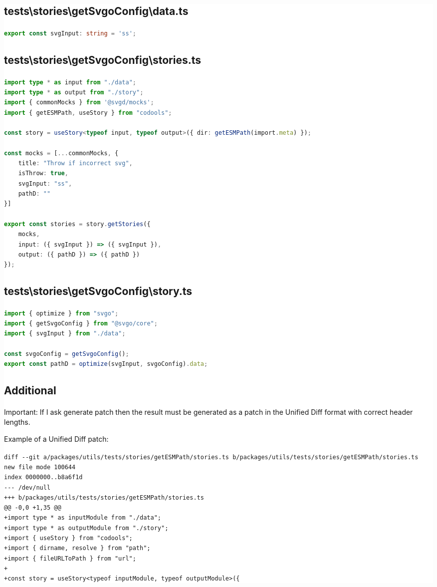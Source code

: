 ## tests\stories\getSvgoConfig\data.ts

```typescript
export const svgInput: string = 'ss';

```

## tests\stories\getSvgoConfig\stories.ts

```typescript
import type * as input from "./data";
import type * as output from "./story";
import { commonMocks } from '@svgd/mocks';
import { getESMPath, useStory } from "codools";

const story = useStory<typeof input, typeof output>({ dir: getESMPath(import.meta) });

const mocks = [...commonMocks, {
    title: "Throw if incorrect svg",
    isThrow: true,
    svgInput: "ss",
    pathD: ""
}]

export const stories = story.getStories({
    mocks,
    input: ({ svgInput }) => ({ svgInput }),
    output: ({ pathD }) => ({ pathD })
});

```

## tests\stories\getSvgoConfig\story.ts

```typescript
import { optimize } from "svgo";
import { getSvgoConfig } from "@svgo/core";
import { svgInput } from "./data";

const svgoConfig = getSvgoConfig();
export const pathD = optimize(svgInput, svgoConfig).data;

```

## Additional
Important: If I ask generate patch then the result must be generated as a patch in the Unified Diff format with correct header lengths.

Example of a Unified Diff patch:
```dff
diff --git a/packages/utils/tests/stories/getESMPath/stories.ts b/packages/utils/tests/stories/getESMPath/stories.ts
new file mode 100644
index 0000000..b8a6f1d
--- /dev/null
+++ b/packages/utils/tests/stories/getESMPath/stories.ts
@@ -0,0 +1,35 @@
+import type * as inputModule from "./data";
+import type * as outputModule from "./story";
+import { useStory } from "codools";
+import { dirname, resolve } from "path";
+import { fileURLToPath } from "url";
+
+const story = useStory<typeof inputModule, typeof outputModule>({
```
